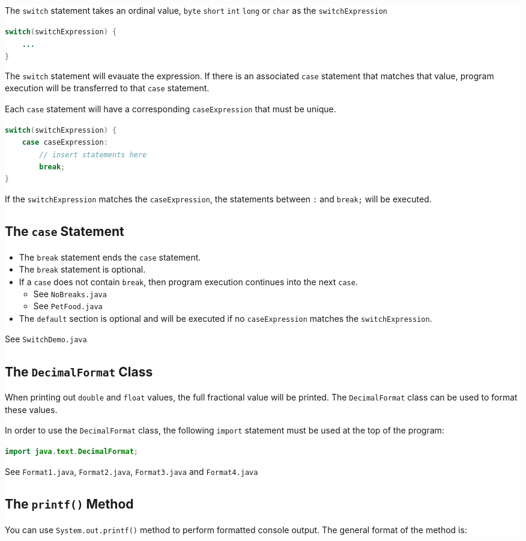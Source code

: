 The `switch` statement takes an ordinal value, `byte` `short` `int` `long` or `char` as the `switchExpression`

``` java
switch(switchExpression) {
	...
}
```

The `switch` statement will evauate the expression. If there is an associated `case` statement that matches that value, program execution will be transferred to that `case` statement.

Each `case` statement will have a corresponding `caseExpression` that must be unique.

``` java
switch(switchExpression) {
	case caseExpression:
		// insert statements here
		break;
}
```

If the `switchExpression` matches the `caseExpression`, the statements between `:` and `break;` will be executed.

## The `case` Statement

- The `break` statement ends the `case` statement.
- The `break` statement is optional.
- If a `case` does not contain `break`, then program execution continues into the next `case`.
	- See `NoBreaks.java`
	- See `PetFood.java`
- The `default` section is optional and will be executed if no `caseExpression` matches the `switchExpression`.

See `SwitchDemo.java`

## The `DecimalFormat` Class

When printing out `double` and `float` values, the full fractional value will be printed. The `DecimalFormat` class can be used to format these values.

In order to use the `DecimalFormat` class, the following `import` statement must be used at the top of the program:

``` java
import java.text.DecimalFormat;
```

See `Format1.java`, `Format2.java`, `Format3.java` and `Format4.java`

## The `printf()` Method

You can use `System.out.printf()` method to perform formatted console output. The general format of the method is:

